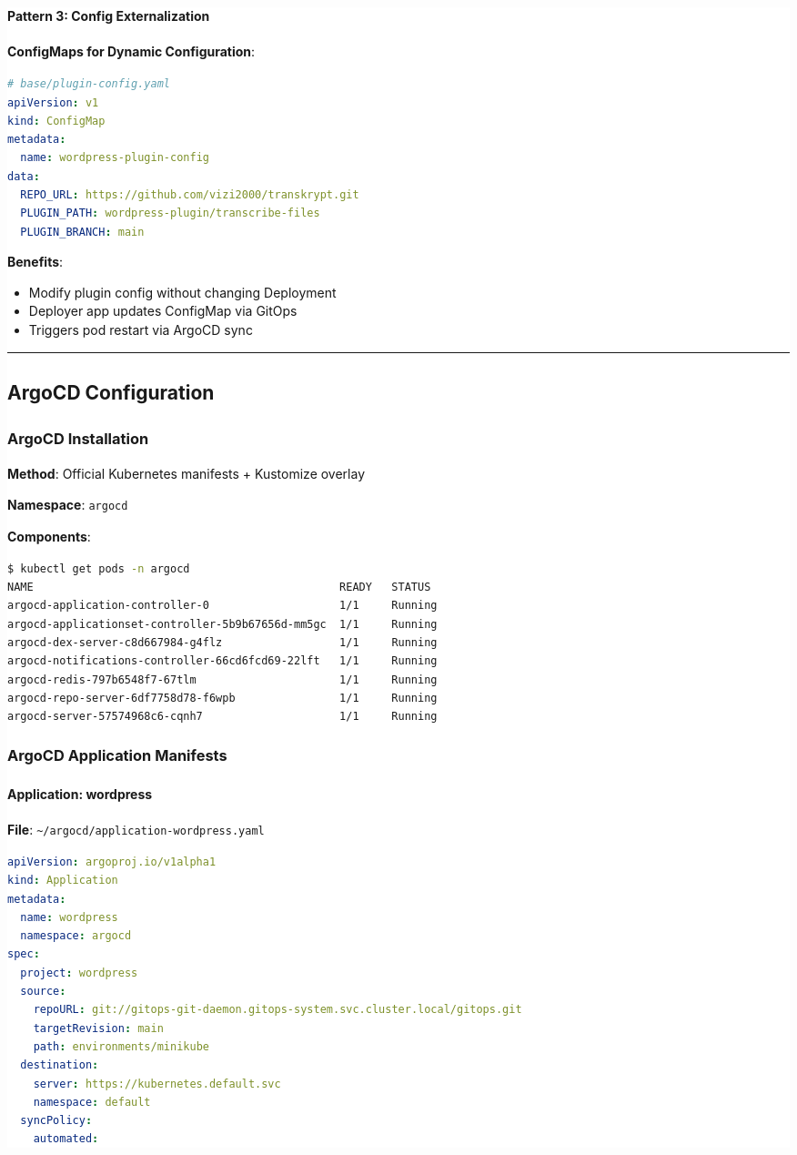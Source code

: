 #### Pattern 3: Config Externalization

**ConfigMaps for Dynamic Configuration**:
```yaml
# base/plugin-config.yaml
apiVersion: v1
kind: ConfigMap
metadata:
  name: wordpress-plugin-config
data:
  REPO_URL: https://github.com/vizi2000/transkrypt.git
  PLUGIN_PATH: wordpress-plugin/transcribe-files
  PLUGIN_BRANCH: main
```

**Benefits**:
- Modify plugin config without changing Deployment
- Deployer app updates ConfigMap via GitOps
- Triggers pod restart via ArgoCD sync

---

## ArgoCD Configuration

### ArgoCD Installation

**Method**: Official Kubernetes manifests + Kustomize overlay

**Namespace**: `argocd`

**Components**:
```bash
$ kubectl get pods -n argocd
NAME                                               READY   STATUS
argocd-application-controller-0                    1/1     Running
argocd-applicationset-controller-5b9b67656d-mm5gc  1/1     Running
argocd-dex-server-c8d667984-g4flz                  1/1     Running
argocd-notifications-controller-66cd6fcd69-22lft   1/1     Running
argocd-redis-797b6548f7-67tlm                      1/1     Running
argocd-repo-server-6df7758d78-f6wpb                1/1     Running
argocd-server-57574968c6-cqnh7                     1/1     Running
```

### ArgoCD Application Manifests

#### Application: wordpress

**File**: `~/argocd/application-wordpress.yaml`

```yaml
apiVersion: argoproj.io/v1alpha1
kind: Application
metadata:
  name: wordpress
  namespace: argocd
spec:
  project: wordpress
  source:
    repoURL: git://gitops-git-daemon.gitops-system.svc.cluster.local/gitops.git
    targetRevision: main
    path: environments/minikube
  destination:
    server: https://kubernetes.default.svc
    namespace: default
  syncPolicy:
    automated:
```